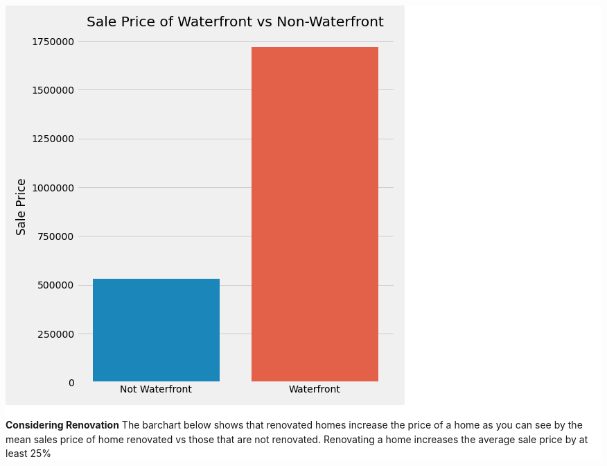 ![title](images/sales_per_waterfront.png)


**Considering Renovation** The barchart below shows that renovated homes increase the price of a home as you can see by the mean sales price of home renovated vs those that are not renovated. Renovating a home increases the average sale price by at least 25%